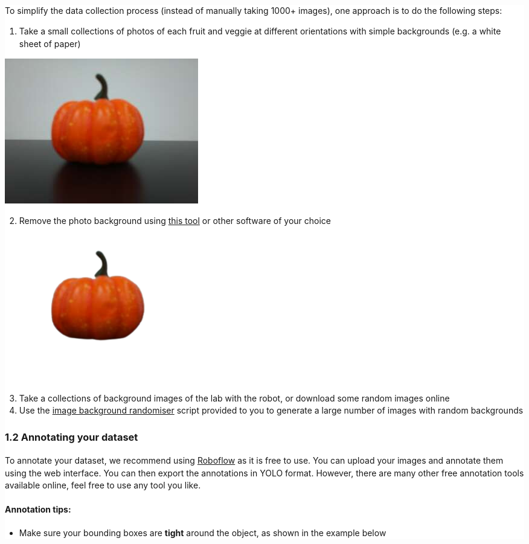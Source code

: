To simplify the data collection process (instead of manually taking 1000+ images), one approach is to do the following steps:
1. Take a small collections of photos of each fruit and veggie at different orientations with simple backgrounds (e.g. a white sheet of paper)

![pumpkin raw image](Screenshots/pumpkin_raw_image.png)

2. Remove the photo background using [this tool](https://www.remove.bg/) or other software of your choice

![pumpkin no background](Screenshots/pumpkin_no_bg.png)

3. Take a collections of background images of the lab with the robot, or download some random images online
4. Use the [image background randomiser](image_background_randomiser/image_generator.py) script provided to you to generate a large number of images with random backgrounds

### 1.2 Annotating your dataset
To annotate your dataset, we recommend using [Roboflow](https://roboflow.com/) as it is free to use. You can upload your 
images and annotate them using the web interface. You can then export the annotations in YOLO format. However, there are 
many other free annotation tools available online, feel free to use any tool you like.

#### Annotation tips:
- Make sure your bounding boxes are **tight** around the object, as shown in the example below